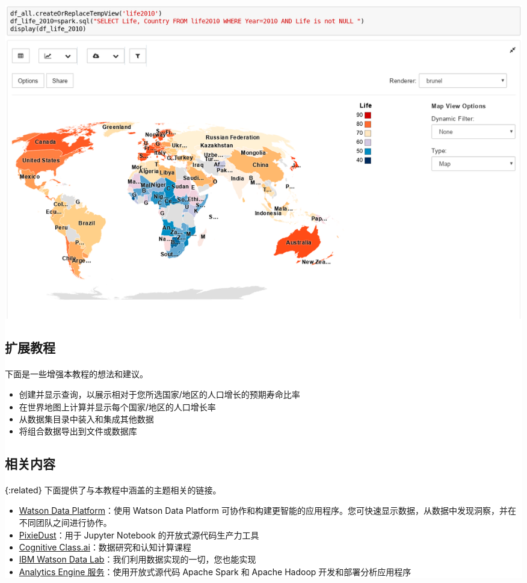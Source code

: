    ![](images/solution23/LifeExpectancyMap2010.png)

## 扩展教程
下面是一些增强本教程的想法和建议。
* 创建并显示查询，以展示相对于您所选国家/地区的人口增长的预期寿命比率
* 在世界地图上计算并显示每个国家/地区的人口增长率
* 从数据集目录中装入和集成其他数据
* 将组合数据导出到文件或数据库

## 相关内容
{:related}
下面提供了与本教程中涵盖的主题相关的链接。
* [Watson Data Platform](https://dataplatform.ibm.com)：使用 Watson Data Platform 可协作和构建更智能的应用程序。您可快速显示数据，从数据中发现洞察，并在不同团队之间进行协作。
* [PixieDust](https://www.ibm.com/cloud/pixiedust)：用于 Jupyter Notebook 的开放式源代码生产力工具
* [Cognitive Class.ai](https://cognitiveclass.ai/)：数据研究和认知计算课程
* [IBM Watson Data Lab](https://ibm-watson-data-lab.github.io/)：我们利用数据实现的一切，您也能实现
* [Analytics Engine 服务](https://{DomainName}/catalog/services/analytics-engine)：使用开放式源代码 Apache Spark 和 Apache Hadoop 开发和部署分析应用程序

